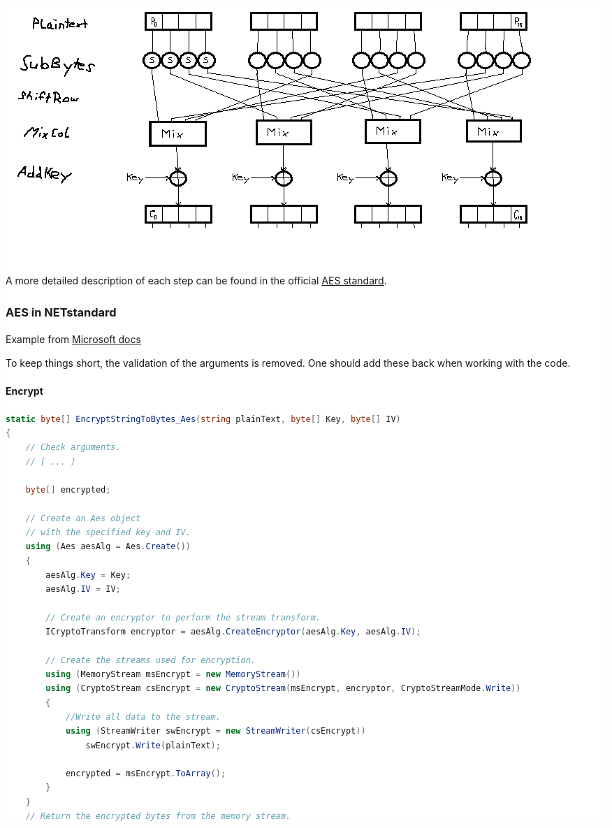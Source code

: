 ![AES rounds](img/AESround.png)

A more detailed description of each step can be found in the official [AES standard](https://nvlpubs.nist.gov/nistpubs/FIPS/NIST.FIPS.197.pdf). 

### AES in NETstandard

Example from [Microsoft docs](https://docs.microsoft.com/en-us/dotnet/api/system.security.cryptography.aes?view=netstandard-2.0)

To keep things short, the validation of the arguments is removed. One should add these back when working with the code.

#### Encrypt

```cs
static byte[] EncryptStringToBytes_Aes(string plainText, byte[] Key, byte[] IV)
{
    // Check arguments.
    // [ ... ]

    byte[] encrypted;
    
    // Create an Aes object
    // with the specified key and IV.
    using (Aes aesAlg = Aes.Create())
    {
        aesAlg.Key = Key;
        aesAlg.IV = IV;

        // Create an encryptor to perform the stream transform.
        ICryptoTransform encryptor = aesAlg.CreateEncryptor(aesAlg.Key, aesAlg.IV);

        // Create the streams used for encryption.
        using (MemoryStream msEncrypt = new MemoryStream())
        using (CryptoStream csEncrypt = new CryptoStream(msEncrypt, encryptor, CryptoStreamMode.Write))
        {
            //Write all data to the stream.
            using (StreamWriter swEncrypt = new StreamWriter(csEncrypt))
                swEncrypt.Write(plainText);

            encrypted = msEncrypt.ToArray();
        }
    }
    // Return the encrypted bytes from the memory stream.
```